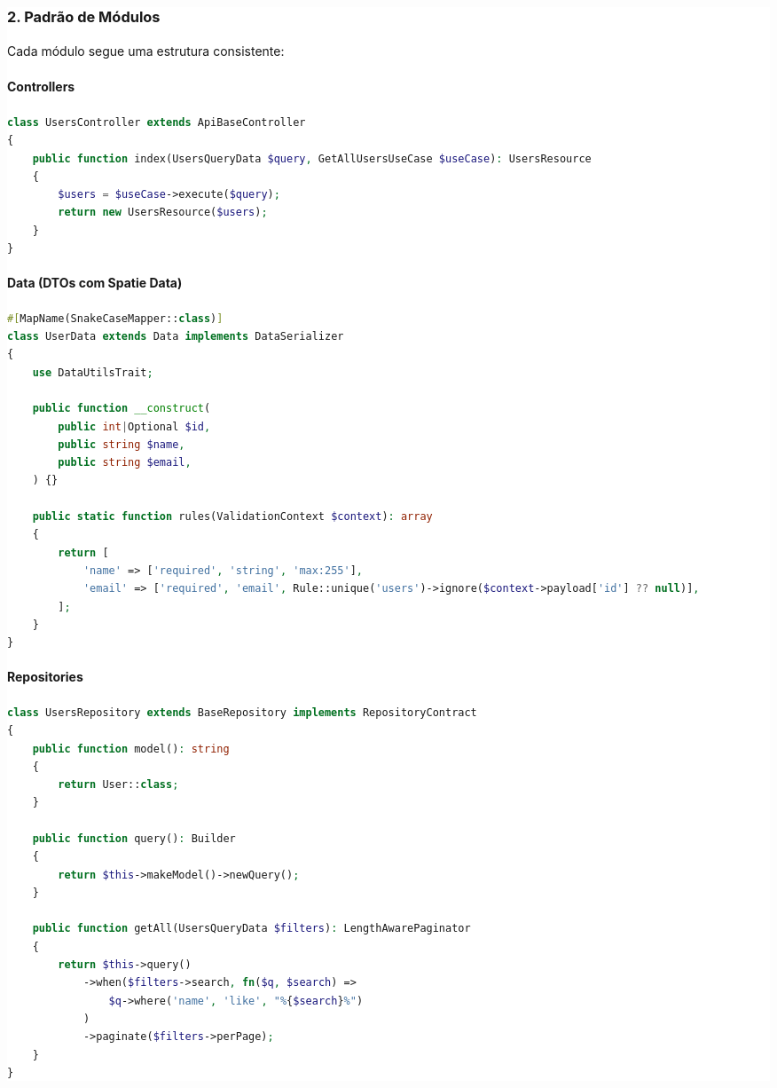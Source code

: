 ### 2. Padrão de Módulos

Cada módulo segue uma estrutura consistente:

#### Controllers
```php
class UsersController extends ApiBaseController
{
    public function index(UsersQueryData $query, GetAllUsersUseCase $useCase): UsersResource
    {
        $users = $useCase->execute($query);
        return new UsersResource($users);
    }
}
```

#### Data (DTOs com Spatie Data)
```php
#[MapName(SnakeCaseMapper::class)]
class UserData extends Data implements DataSerializer
{
    use DataUtilsTrait;

    public function __construct(
        public int|Optional $id,
        public string $name,
        public string $email,
    ) {}

    public static function rules(ValidationContext $context): array
    {
        return [
            'name' => ['required', 'string', 'max:255'],
            'email' => ['required', 'email', Rule::unique('users')->ignore($context->payload['id'] ?? null)],
        ];
    }
}
```

#### Repositories
```php
class UsersRepository extends BaseRepository implements RepositoryContract
{
    public function model(): string
    {
        return User::class;
    }

    public function query(): Builder
    {
        return $this->makeModel()->newQuery();
    }

    public function getAll(UsersQueryData $filters): LengthAwarePaginator
    {
        return $this->query()
            ->when($filters->search, fn($q, $search) =>
                $q->where('name', 'like', "%{$search}%")
            )
            ->paginate($filters->perPage);
    }
}
```

